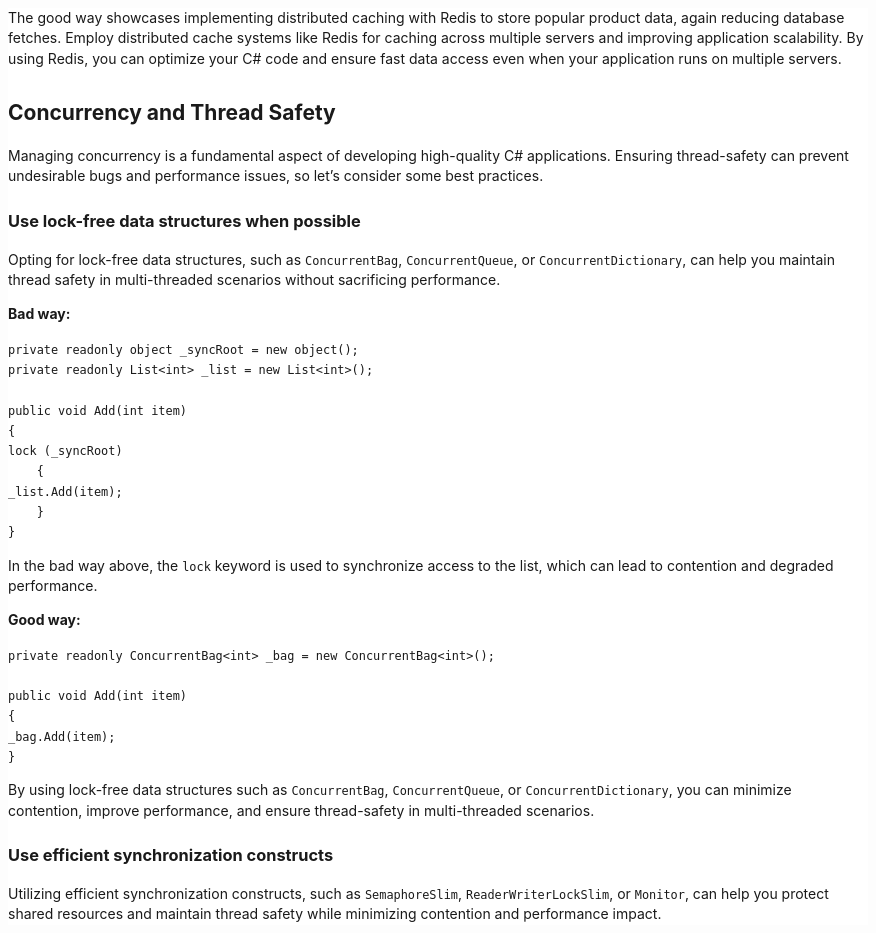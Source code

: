 ```Plain
```

The good way showcases implementing distributed caching with Redis to store popular product data, again reducing database fetches. Employ distributed cache systems like Redis for caching across multiple servers and improving application scalability. By using Redis, you can optimize your C# code and ensure fast data access even when your application runs on multiple servers.

## Concurrency and Thread Safety

Managing concurrency is a fundamental aspect of developing high-quality C# applications. Ensuring thread-safety can prevent undesirable bugs and performance issues, so let’s consider some best practices.

### Use lock-free data structures when possible

Opting for lock-free data structures, such as `ConcurrentBag`, `ConcurrentQueue`, or `ConcurrentDictionary`, can help you maintain thread safety in multi-threaded scenarios without sacrificing performance.

**Bad way:**

```Plain
private readonly object _syncRoot = new object();
private readonly List<int> _list = new List<int>();

public void Add(int item)
{
lock (_syncRoot)
    {
_list.Add(item);
    }
}
```

In the bad way above, the `lock` keyword is used to synchronize access to the list, which can lead to contention and degraded performance.

**Good way:**

```Plain
private readonly ConcurrentBag<int> _bag = new ConcurrentBag<int>();

public void Add(int item)
{
_bag.Add(item);
}
```

By using lock-free data structures such as `ConcurrentBag`, `ConcurrentQueue`, or `ConcurrentDictionary`, you can minimize contention, improve performance, and ensure thread-safety in multi-threaded scenarios.

### Use efficient synchronization constructs

Utilizing efficient synchronization constructs, such as `SemaphoreSlim`, `ReaderWriterLockSlim`, or `Monitor`, can help you protect shared resources and maintain thread safety while minimizing contention and performance impact.
